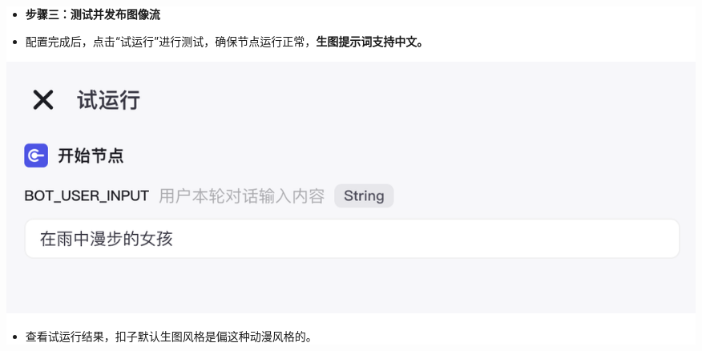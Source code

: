 
* **步骤三：测试并发布图像流**

* 配置完成后，点击“试运行”进行测试，确保节点运行正常，**生图提示词支持中文。**

![](images/image-42.png)

* 查看试运行结果，扣子默认生图风格是偏这种动漫风格的。
